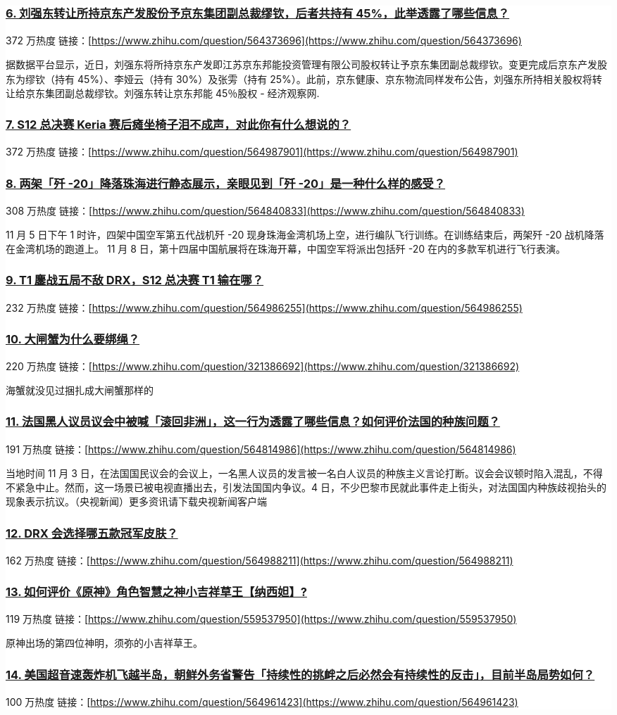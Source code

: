 ### [6. 刘强东转让所持京东产发股份予京东集团副总裁缪钦，后者共持有 45%，此举透露了哪些信息？](https://www.zhihu.com/question/564373696)
372 万热度 链接：[https://www.zhihu.com/question/564373696](https://www.zhihu.com/question/564373696)

据数据平台显示，近日，刘强东将所持京东产发即江苏京东邦能投资管理有限公司股权转让予京东集团副总裁缪钦。变更完成后京东产发股东为缪钦（持有 45%）、李娅云（持有 30%）及张雱（持有 25%）。此前，京东健康、京东物流同样发布公告，刘强东所持相关股权将转让给京东集团副总裁缪钦。刘强东转让京东邦能 45％股权 - 经济观察网.

### [7. S12 总决赛 Keria 赛后瘫坐椅子泪不成声，对此你有什么想说的？](https://www.zhihu.com/question/564987901)
372 万热度 链接：[https://www.zhihu.com/question/564987901](https://www.zhihu.com/question/564987901)



### [8. 两架「歼 -20」降落珠海进行静态展示，亲眼见到「歼 -20」是一种什么样的感受？](https://www.zhihu.com/question/564840833)
308 万热度 链接：[https://www.zhihu.com/question/564840833](https://www.zhihu.com/question/564840833)

11 月 5 日下午 1 时许，四架中国空军第五代战机歼 -20 现身珠海金湾机场上空，进行编队飞行训练。在训练结束后，两架歼 -20 战机降落在金湾机场的跑道上。 11 月 8 日，第十四届中国航展将在珠海开幕，中国空军将派出包括歼 -20 在内的多款军机进行飞行表演。

### [9. T1 鏖战五局不敌 DRX，S12 总决赛 T1 输在哪？](https://www.zhihu.com/question/564986255)
232 万热度 链接：[https://www.zhihu.com/question/564986255](https://www.zhihu.com/question/564986255)



### [10. 大闸蟹为什么要绑绳？](https://www.zhihu.com/question/321386692)
220 万热度 链接：[https://www.zhihu.com/question/321386692](https://www.zhihu.com/question/321386692)

海蟹就没见过捆扎成大闸蟹那样的

### [11. 法国黑人议员议会中被喊「滚回非洲」，这一行为透露了哪些信息？如何评价法国的种族问题？](https://www.zhihu.com/question/564814986)
191 万热度 链接：[https://www.zhihu.com/question/564814986](https://www.zhihu.com/question/564814986)

当地时间 11 月 3 日，在法国国民议会的会议上，一名黑人议员的发言被一名白人议员的种族主义言论打断。议会会议顿时陷入混乱，不得不紧急中止。然而，这一场景已被电视直播出去，引发法国国内争议。4 日，不少巴黎市民就此事件走上街头，对法国国内种族歧视抬头的现象表示抗议。（央视新闻）更多资讯请下载央视新闻客户端

### [12. DRX 会选择哪五款冠军皮肤？](https://www.zhihu.com/question/564988211)
162 万热度 链接：[https://www.zhihu.com/question/564988211](https://www.zhihu.com/question/564988211)



### [13. 如何评价《原神》角色智慧之神小吉祥草王【纳西妲】?](https://www.zhihu.com/question/559537950)
119 万热度 链接：[https://www.zhihu.com/question/559537950](https://www.zhihu.com/question/559537950)

原神出场的第四位神明，须弥的小吉祥草王。

### [14. 美国超音速轰炸机飞越半岛，朝鲜外务省警告「持续性的挑衅之后必然会有持续性的反击」，目前半岛局势如何？](https://www.zhihu.com/question/564961423)
100 万热度 链接：[https://www.zhihu.com/question/564961423](https://www.zhihu.com/question/564961423)
